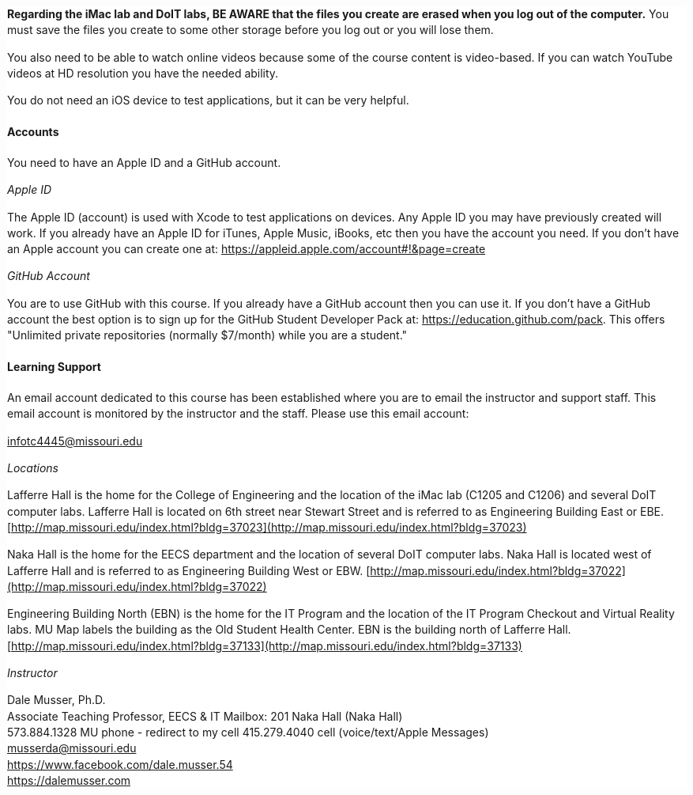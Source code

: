 **Regarding the iMac lab and DoIT labs, BE AWARE that the files you create are erased when you log out of the computer.** You must save the files you create to some other storage before you log out or you will lose them.

You also need to be able to watch online videos because some of the course content is video-based. If you can watch YouTube videos at HD resolution you have the needed ability.

You do not need an iOS device to test applications, but it can be very helpful.

#### Accounts

You need to have an Apple ID and a GitHub account.

*Apple ID*

The Apple ID (account) is used with Xcode to test applications on devices. Any Apple ID you may have previously created will work. If you already have an Apple ID for iTunes, Apple Music, iBooks, etc then you have the account you need. If you don’t have an Apple account you can create one at: <https://appleid.apple.com/account#!&page=create>

*GitHub Account*

You are to use GitHub with this course. If you already have a GitHub account then you can use it.  If you don’t have a GitHub account the best option is to sign up for the GitHub Student Developer Pack at: <https://education.github.com/pack>. This offers "Unlimited private repositories (normally $7/month) while you are a student."

#### Learning Support

An email account dedicated to this course has been established where you are to email the instructor and support staff.  This email account is monitored by the instructor and the staff.  Please use this email account: 

<infotc4445@missouri.edu>

*Locations*

Lafferre Hall is the home for the College of Engineering and the location of the iMac lab (C1205 and C1206) and several DoIT computer labs. Lafferre Hall is located on 6th street near Stewart Street and is referred to as Engineering Building East or EBE.
[http://map.missouri.edu/index.html?bldg=37023](http://map.missouri.edu/index.html?bldg=37023)

Naka Hall is the home for the EECS department and the location of several DoIT computer labs. Naka Hall is located west of Lafferre Hall and is referred to as Engineering Building West or EBW.
[http://map.missouri.edu/index.html?bldg=37022](http://map.missouri.edu/index.html?bldg=37022)

Engineering Building North (EBN) is the home for the IT Program and the location of the IT Program Checkout and Virtual Reality labs. MU Map labels the building as the Old Student Health Center. EBN is the building north of Lafferre Hall.
[http://map.missouri.edu/index.html?bldg=37133](http://map.missouri.edu/index.html?bldg=37133)

*Instructor*

Dale Musser, Ph.D.  
Associate Teaching Professor, EECS & IT 
Mailbox: 201 Naka Hall (Naka Hall)  
573.884.1328 MU phone - redirect to my cell
415.279.4040 cell (voice/text/Apple Messages)  
musserda@missouri.edu  
<https://www.facebook.com/dale.musser.54>  
<https://dalemusser.com>
